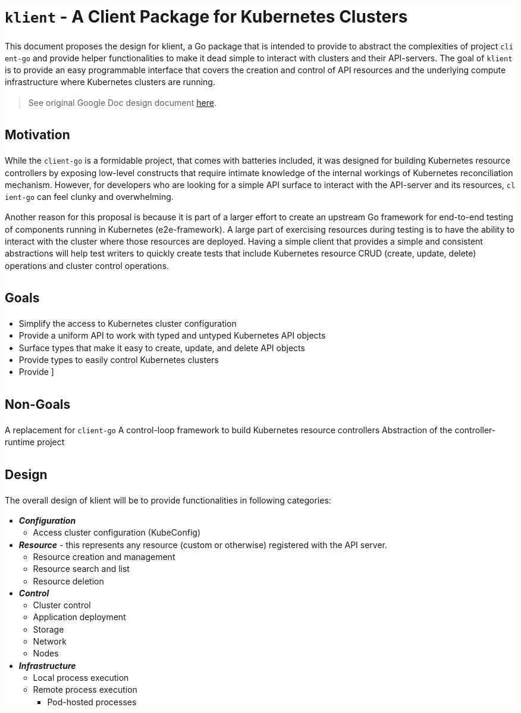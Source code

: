 # `klient` - A Client Package for Kubernetes Clusters

This document proposes the design for klient, a Go package that is intended to provide to abstract the complexities of project `client-go` and provide helper functionalities to make it dead simple to interact with clusters and their API-servers.  The goal of `klient`  is to provide an easy programmable interface that covers the creation and control of API resources and the underlying compute infrastructure where Kubernetes clusters are running.

> See original Google Doc design document [here](https://docs.google.com/document/d/1ZtN58kU8SKmDDkxeBKxR9Un76eqhszCVcZuqhs-fLIU/edit?usp=sharing).

## Motivation
While the `client-go` is a formidable project, that comes with batteries included,  it was designed for building Kubernetes resource controllers by exposing low-level constructs that require intimate knowledge of the internal workings of Kubernetes reconciliation mechanism. However, for developers who are looking for a simple API surface to interact with the API-server and its resources, `client-go` can feel clunky and overwhelming.

Another reason for this proposal is because it is part of a larger effort to create an upstream Go framework for end-to-end testing of components running in Kubernetes (e2e-framework). A large part of exercising resources during testing is to have the ability to interact with the cluster where those resources are deployed. Having a simple client that provides a simple and consistent abstractions will help test writers to quickly create tests that include Kubernetes resource CRUD (create, update, delete) operations and cluster control operations.

## Goals

* Simplify the access to Kubernetes cluster configuration
* Provide a uniform API to work with typed and untyped Kubernetes API objects
* Surface types that make it easy to create, update, and delete API objects
* Provide types to easily control Kubernetes clusters
* Provide ]

## Non-Goals
A replacement for `client-go`
A control-loop framework to build Kubernetes resource controllers
Abstraction of the controller-runtime project

## Design
The overall design of klient will be to provide functionalities in following categories:

* ***Configuration***
  * Access cluster configuration (KubeConfig)
* ***Resource*** - this represents any resource (custom or otherwise) registered with the API server.
  * Resource creation and management
  * Resource search and list
  * Resource deletion
* ***Control***
  * Cluster control
  * Application deployment
  * Storage
  * Network
  * Nodes
* ***Infrastructure***
  * Local process execution
  * Remote process execution
    * Pod-hosted processes
